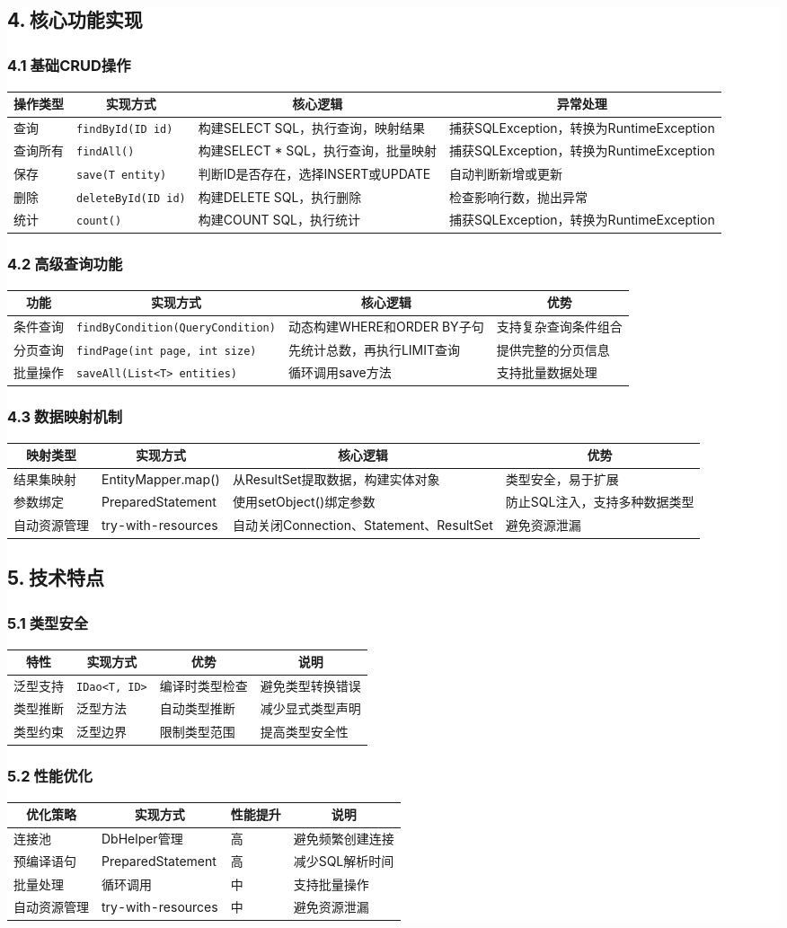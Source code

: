 ## 4. 核心功能实现

### 4.1 基础CRUD操作

| 操作类型 | 实现方式              | 核心逻辑                             | 异常处理                                 |
| -------- | --------------------- | ------------------------------------ | ---------------------------------------- |
| 查询     | `findById(ID id)`   | 构建SELECT SQL，执行查询，映射结果   | 捕获SQLException，转换为RuntimeException |
| 查询所有 | `findAll()`         | 构建SELECT * SQL，执行查询，批量映射 | 捕获SQLException，转换为RuntimeException |
| 保存     | `save(T entity)`    | 判断ID是否存在，选择INSERT或UPDATE   | 自动判断新增或更新                       |
| 删除     | `deleteById(ID id)` | 构建DELETE SQL，执行删除             | 检查影响行数，抛出异常                   |
| 统计     | `count()`           | 构建COUNT SQL，执行统计              | 捕获SQLException，转换为RuntimeException |

### 4.2 高级查询功能

| 功能     | 实现方式                            | 核心逻辑                    | 优势                 |
| -------- | ----------------------------------- | --------------------------- | -------------------- |
| 条件查询 | `findByCondition(QueryCondition)` | 动态构建WHERE和ORDER BY子句 | 支持复杂查询条件组合 |
| 分页查询 | `findPage(int page, int size)`    | 先统计总数，再执行LIMIT查询 | 提供完整的分页信息   |
| 批量操作 | `saveAll(List<T> entities)`       | 循环调用save方法            | 支持批量数据处理     |

### 4.3 数据映射机制

| 映射类型     | 实现方式           | 核心逻辑                                 | 优势                          |
| ------------ | ------------------ | ---------------------------------------- | ----------------------------- |
| 结果集映射   | EntityMapper.map() | 从ResultSet提取数据，构建实体对象        | 类型安全，易于扩展            |
| 参数绑定     | PreparedStatement  | 使用setObject()绑定参数                  | 防止SQL注入，支持多种数据类型 |
| 自动资源管理 | try-with-resources | 自动关闭Connection、Statement、ResultSet | 避免资源泄漏                  |

## 5. 技术特点

### 5.1 类型安全

| 特性     | 实现方式        | 优势           | 说明             |
| -------- | --------------- | -------------- | ---------------- |
| 泛型支持 | `IDao<T, ID>` | 编译时类型检查 | 避免类型转换错误 |
| 类型推断 | 泛型方法        | 自动类型推断   | 减少显式类型声明 |
| 类型约束 | 泛型边界        | 限制类型范围   | 提高类型安全性   |

### 5.2 性能优化

| 优化策略     | 实现方式           | 性能提升 | 说明             |
| ------------ | ------------------ | -------- | ---------------- |
| 连接池       | DbHelper管理       | 高       | 避免频繁创建连接 |
| 预编译语句   | PreparedStatement  | 高       | 减少SQL解析时间  |
| 批量处理     | 循环调用           | 中       | 支持批量操作     |
| 自动资源管理 | try-with-resources | 中       | 避免资源泄漏     |
